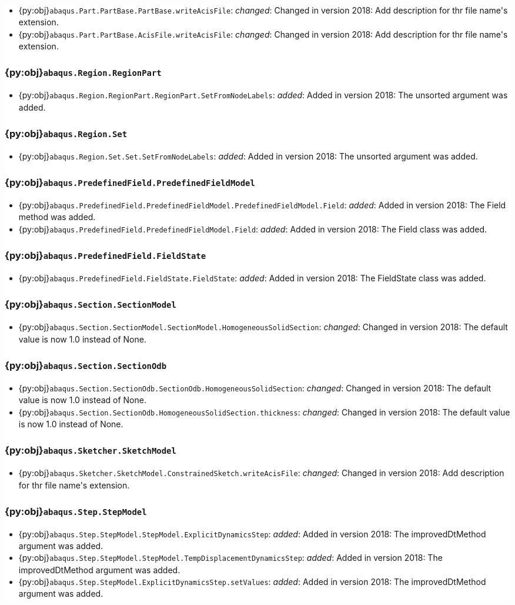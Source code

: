 - {py:obj}`abaqus.Part.PartBase.PartBase.writeAcisFile`: *changed*: Changed in version 2018: Add description for thr file name's extension.
- {py:obj}`abaqus.Part.PartBase.AcisFile.writeAcisFile`: *changed*: Changed in version 2018: Add description for thr file name's extension.

### {py:obj}`abaqus.Region.RegionPart`

- {py:obj}`abaqus.Region.RegionPart.RegionPart.SetFromNodeLabels`: *added*: Added in version 2018: The unsorted argument was added.

### {py:obj}`abaqus.Region.Set`

- {py:obj}`abaqus.Region.Set.Set.SetFromNodeLabels`: *added*: Added in version 2018: The unsorted argument was added.

### {py:obj}`abaqus.PredefinedField.PredefinedFieldModel`

- {py:obj}`abaqus.PredefinedField.PredefinedFieldModel.PredefinedFieldModel.Field`: *added*: Added in version 2018: The Field method was added.
- {py:obj}`abaqus.PredefinedField.PredefinedFieldModel.Field`: *added*: Added in version 2018: The Field class was added.

### {py:obj}`abaqus.PredefinedField.FieldState`

- {py:obj}`abaqus.PredefinedField.FieldState.FieldState`: *added*: Added in version 2018: The FieldState class was added.

### {py:obj}`abaqus.Section.SectionModel`

- {py:obj}`abaqus.Section.SectionModel.SectionModel.HomogeneousSolidSection`: *changed*: Changed in version 2018: The default value is now 1.0 instead of None.

### {py:obj}`abaqus.Section.SectionOdb`

- {py:obj}`abaqus.Section.SectionOdb.SectionOdb.HomogeneousSolidSection`: *changed*: Changed in version 2018: The default value is now 1.0 instead of None.
- {py:obj}`abaqus.Section.SectionOdb.HomogeneousSolidSection.thickness`: *changed*: Changed in version 2018: The default value is now 1.0 instead of None.

### {py:obj}`abaqus.Sketcher.SketchModel`

- {py:obj}`abaqus.Sketcher.SketchModel.ConstrainedSketch.writeAcisFile`: *changed*: Changed in version 2018: Add description for thr file name's extension.

### {py:obj}`abaqus.Step.StepModel`

- {py:obj}`abaqus.Step.StepModel.StepModel.ExplicitDynamicsStep`: *added*: Added in version 2018: The improvedDtMethod argument was added.
- {py:obj}`abaqus.Step.StepModel.StepModel.TempDisplacementDynamicsStep`: *added*: Added in version 2018: The improvedDtMethod argument was added.
- {py:obj}`abaqus.Step.StepModel.ExplicitDynamicsStep.setValues`: *added*: Added in version 2018: The improvedDtMethod argument was added.
